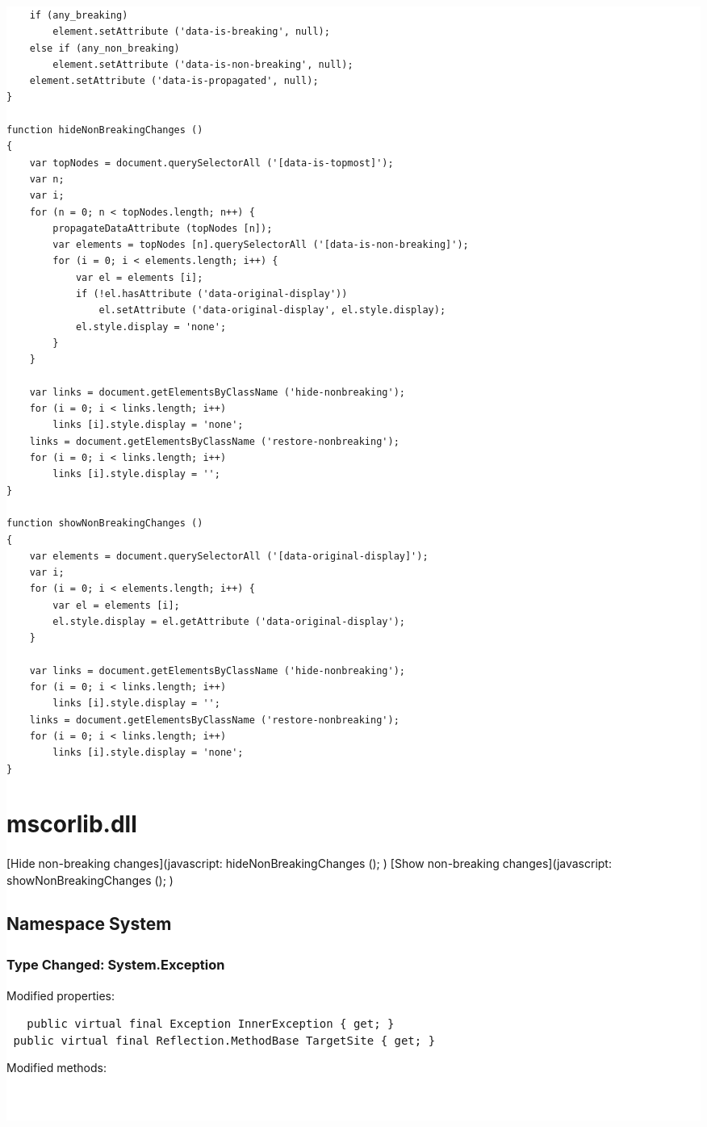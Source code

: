 		if (any_breaking)
			element.setAttribute ('data-is-breaking', null);
		else if (any_non_breaking)
			element.setAttribute ('data-is-non-breaking', null);
		element.setAttribute ('data-is-propagated', null);
	}

	function hideNonBreakingChanges ()
	{
		var topNodes = document.querySelectorAll ('[data-is-topmost]');
		var n;
		var i;
		for (n = 0; n < topNodes.length; n++) {
			propagateDataAttribute (topNodes [n]);
			var elements = topNodes [n].querySelectorAll ('[data-is-non-breaking]');
			for (i = 0; i < elements.length; i++) {
				var el = elements [i];
				if (!el.hasAttribute ('data-original-display'))
					el.setAttribute ('data-original-display', el.style.display);
				el.style.display = 'none';
			}
		}
		
		var links = document.getElementsByClassName ('hide-nonbreaking');
		for (i = 0; i < links.length; i++)
			links [i].style.display = 'none';
		links = document.getElementsByClassName ('restore-nonbreaking');
		for (i = 0; i < links.length; i++)
			links [i].style.display = '';
	}

	function showNonBreakingChanges ()
	{
		var elements = document.querySelectorAll ('[data-original-display]');
		var i;
		for (i = 0; i < elements.length; i++) {
			var el = elements [i];
			el.style.display = el.getAttribute ('data-original-display');
		}

		var links = document.getElementsByClassName ('hide-nonbreaking');
		for (i = 0; i < links.length; i++)
			links [i].style.display = '';
		links = document.getElementsByClassName ('restore-nonbreaking');
		for (i = 0; i < links.length; i++)
			links [i].style.display = 'none';
	}
</script><h1 id='diff/xi/Xamarin.TVOS/mscorlib.html'>mscorlib.dll</h1>

 [Hide non-breaking changes](javascript: hideNonBreakingChanges (); ) [Show non-breaking changes](javascript: showNonBreakingChanges (); )   
<div data-is-topmost="">
 <div> 
<h2>Namespace System</h2>
 <div>
<h3>Type Changed: System.Exception</h3>
<p>Modified properties:</p>
<pre>
<div data-is-breaking="">	public <span class='removed removed-inline removed-breaking-inline'>virtual</span> <span class='removed removed-inline '>final</span> Exception InnerException { get; }
</div><div data-is-breaking="">	public <span class='removed removed-inline removed-breaking-inline'>virtual</span> <span class='removed removed-inline '>final</span> Reflection.MethodBase TargetSite { get; }
</div></pre>
<p>Modified methods:</p>
<pre>